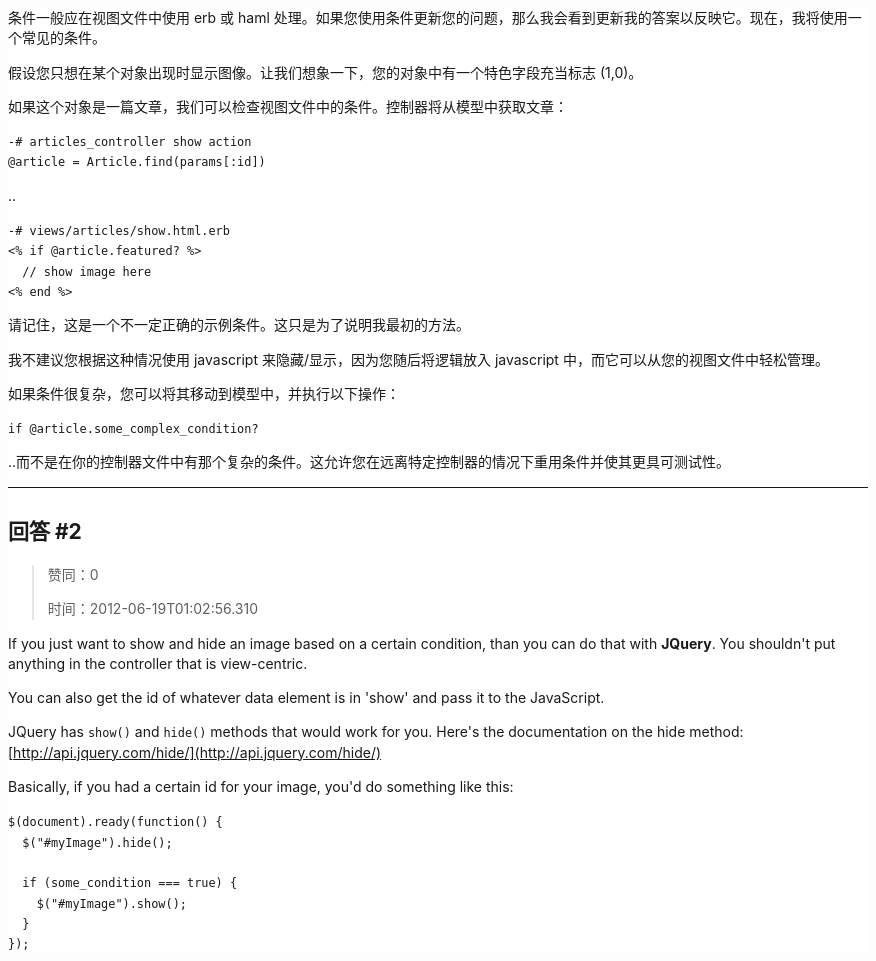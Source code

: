 条件一般应在视图文件中使用 erb 或 haml 处理。如果您使用条件更新您的问题，那么我会看到更新我的答案以反映它。现在，我将使用一个常见的条件。

假设您只想在某个对象出现时显示图像。让我们想象一下，您的对象中有一个特色字段充当标志 (1,0)。

如果这个对象是一篇文章，我们可以检查视图文件中的条件。控制器将从模型中获取文章：

```
-# articles_controller show action 
@article = Article.find(params[:id]) 
```

..

```
-# views/articles/show.html.erb
<% if @article.featured? %>
  // show image here
<% end %> 
```

请记住，这是一个不一定正确的示例条件。这只是为了说明我最初的方法。

我不建议您根据这种情况使用 javascript 来隐藏/显示，因为您随后将逻辑放入 javascript 中，而它可以从您的视图文件中轻松管理。

如果条件很复杂，您可以将其移动到模型中，并执行以下操作：

```
if @article.some_complex_condition? 
```

..而不是在你的控制器文件中有那个复杂的条件。这允许您在远离特定控制器的情况下重用条件并使其更具可测试性。

* * *

## 回答 #2

> 赞同：0
> 
> 时间：2012-06-19T01:02:56.310

If you just want to show and hide an image based on a certain condition, than you can do that with **JQuery**. You shouldn't put anything in the controller that is view-centric.

You can also get the id of whatever data element is in 'show' and pass it to the JavaScript.

JQuery has `show()` and `hide()` methods that would work for you. Here's the documentation on the hide method: [http://api.jquery.com/hide/](http://api.jquery.com/hide/)

Basically, if you had a certain id for your image, you'd do something like this:

```
$(document).ready(function() {
  $("#myImage").hide();

  if (some_condition === true) {
    $("#myImage").show();
  }
}); 
```
